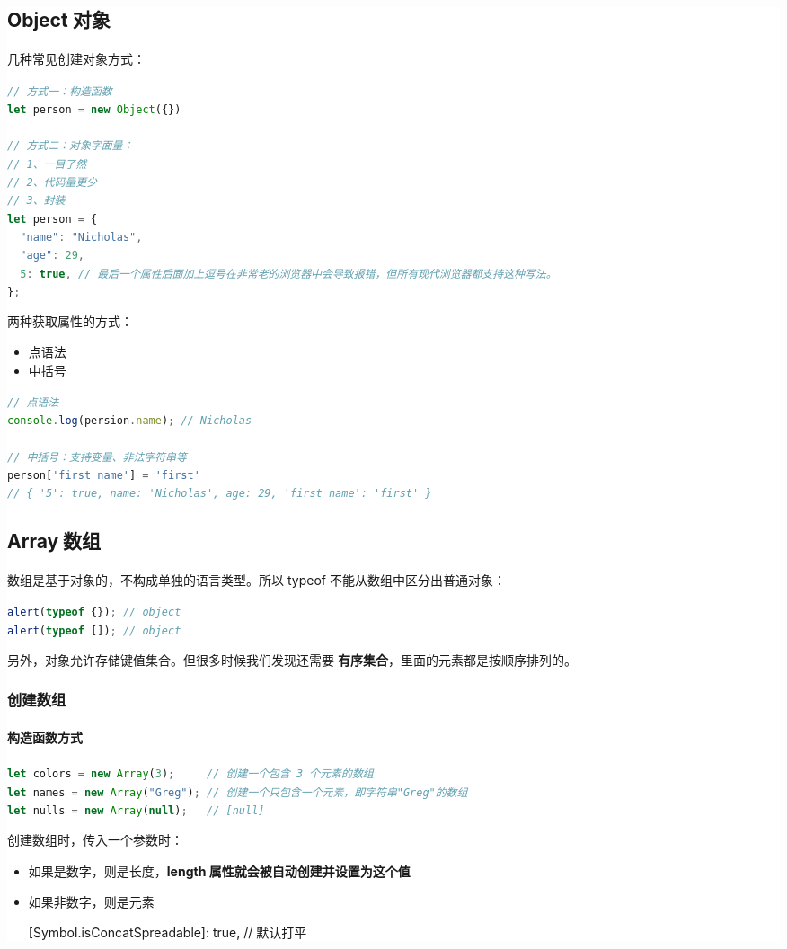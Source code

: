 
## Object 对象

几种常见创建对象方式：

```js
// 方式一：构造函数
let person = new Object({})

// 方式二：对象字面量：
// 1、一目了然
// 2、代码量更少
// 3、封装
let person = {
  "name": "Nicholas",
  "age": 29,
  5: true, // 最后一个属性后面加上逗号在非常老的浏览器中会导致报错，但所有现代浏览器都支持这种写法。
};
```

两种获取属性的方式：
- 点语法
- 中括号

```js
// 点语法
console.log(persion.name); // Nicholas

// 中括号：支持变量、非法字符串等
person['first name'] = 'first'
// { '5': true, name: 'Nicholas', age: 29, 'first name': 'first' }
```

## Array 数组

数组是基于对象的，不构成单独的语言类型。所以 typeof 不能从数组中区分出普通对象：

```js
alert(typeof {}); // object
alert(typeof []); // object
```

另外，对象允许存储键值集合。但很多时候我们发现还需要 **有序集合**，里面的元素都是按顺序排列的。

### 创建数组

#### 构造函数方式
```js
let colors = new Array(3);     // 创建一个包含 3 个元素的数组
let names = new Array("Greg"); // 创建一个只包含一个元素，即字符串"Greg"的数组
let nulls = new Array(null);   // [null]
```

创建数组时，传入一个参数时：
- 如果是数字，则是长度，**length 属性就会被自动创建并设置为这个值**
- 如果非数字，则是元素


  [Symbol.isConcatSpreadable]: true, // 默认打平